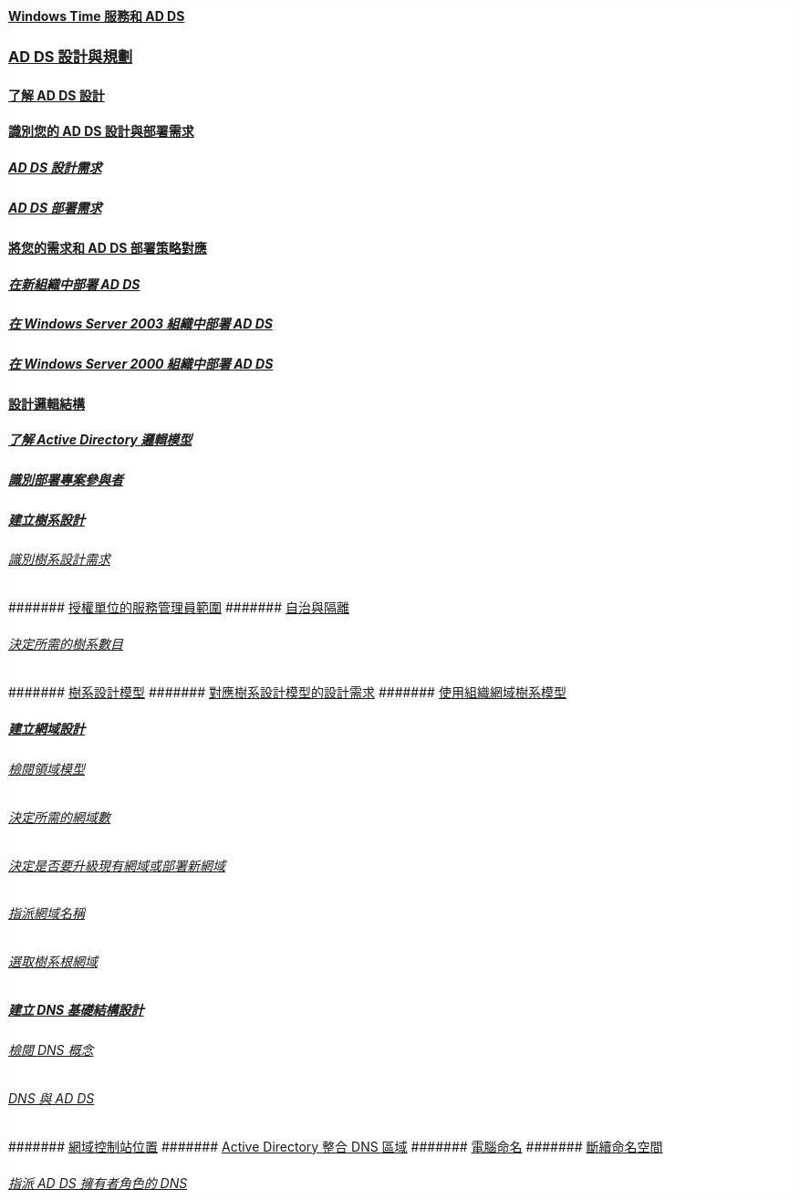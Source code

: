#### [Windows Time 服務和 AD DS](../networking/windows-time-service/windows-time-service.md)

### [AD DS 設計與規劃](ad-ds/plan/AD-DS-Design-and-Planning.md)

#### [了解 AD DS 設計](ad-ds/plan/Understanding-AD-DS-Design.md)

#### [識別您的 AD DS 設計與部署需求](ad-ds/plan/Identifying-Your-AD-DS-Design-and-Deployment-Requirements.md)
##### [AD DS 設計需求](ad-ds/plan/AD-DS-Design-Requirements.md)
##### [AD DS 部署需求](ad-ds/plan/AD-DS-Deployment-Requirements.md)

#### [將您的需求和 AD DS 部署策略對應](ad-ds/plan/Mapping-Your-Requirements-to-an-AD-DS-Deployment-Strategy.md)
##### [在新組織中部署 AD DS](ad-ds/plan/Deploying-AD-DS-in-a-New-Organization.md)
##### [在 Windows Server 2003 組織中部署 AD DS](ad-ds/plan/Deploying-AD-DS-in-a-Windows-Server-2003-Organization.md)
##### [在 Windows Server 2000 組織中部署 AD DS](ad-ds/plan/Deploying-AD-DS-in-a-Windows-2000-Organization.md)

#### [設計邏輯結構](ad-ds/plan/Designing-the-Logical-Structure.md)
##### [了解 Active Directory 邏輯模型](ad-ds/plan/Understanding-the-active-directory-Logical-model.md)
##### [識別部署專案參與者](ad-ds/plan/Identifying-the-Deployment-Project-Participants.md)
##### [建立樹系設計](ad-ds/plan/Creating-a-forest-Design.md)
###### [識別樹系設計需求](ad-ds/plan/Identifying-forest-Design-Requirements.md)
####### [授權單位的服務管理員範圍](ad-ds/plan/Service-Administrator-Scope-of-Authority.md)
####### [自治與隔離](ad-ds/plan/Autonomy-vs.-Isolation.md)
###### [決定所需的樹系數目](ad-ds/plan/Determining-the-Number-of-forests-Required.md)
####### [樹系設計模型](ad-ds/plan/forest-Design-models.md)
####### [對應樹系設計模型的設計需求](ad-ds/plan/Mapping-Design-Requirements-to-forest-Design-models.md)
####### [使用組織網域樹系模型](ad-ds/plan/Using-the-Organizational-Domain-forest-model.md)
##### [建立網域設計](ad-ds/plan/Creating-a-Domain-Design.md)
###### [檢閱領域模型](ad-ds/plan/Reviewing-the-Domain-models.md)
###### [決定所需的網域數](ad-ds/plan/Determining-the-Number-of-Domains-Required.md)
###### [決定是否要升級現有網域或部署新網域](ad-ds/plan/Determining-Whether-to-Upgrade-Existing-Domains-or-Deploy-New-Domains.md)
###### [指派網域名稱](ad-ds/plan/assigning-Domain-Names.md)
###### [選取樹系根網域](ad-ds/plan/selecting-the-forest-Root-Domain.md)
##### [建立 DNS 基礎結構設計](ad-ds/plan/Creating-a-DNS-Infrastructure-Design.md)
###### [檢閱 DNS 概念](ad-ds/plan/Reviewing-DNS-Concepts.md)
###### [DNS 與 AD DS](ad-ds/plan/DNS-and-AD-DS.md)
####### [網域控制站位置](ad-ds/plan/Domain-Controller-Location.md)
####### [Active Directory 整合 DNS 區域](ad-ds/plan/active-directory-Integrated-DNS-Zones.md)
####### [電腦命名](ad-ds/plan/computer-Naming.md)
####### [斷續命名空間](ad-ds/plan/Disjoint-Namespace.md)
###### [指派 AD DS 擁有者角色的 DNS](ad-ds/deploy/assigning-the-DNS-for-AD-DS-Owner-Role.md)